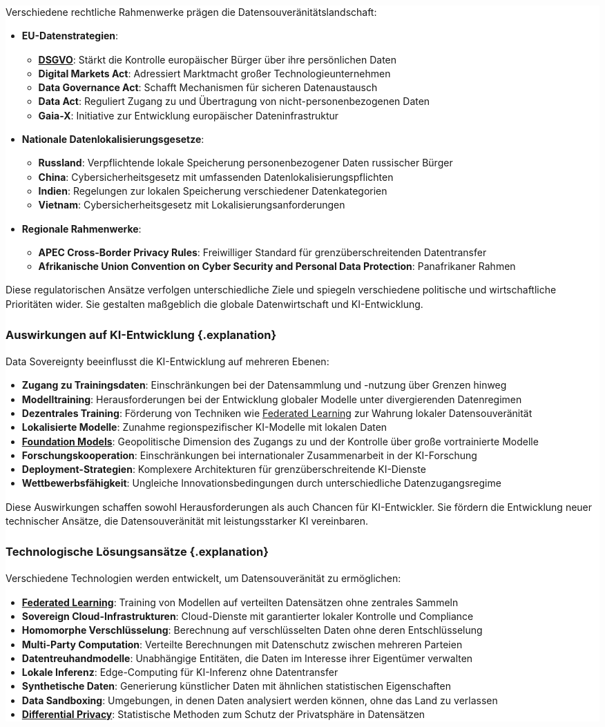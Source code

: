 Verschiedene rechtliche Rahmenwerke prägen die Datensouveränitätslandschaft:

- **EU-Datenstrategien**:
  - **[DSGVO](#DSGVO)**: Stärkt die Kontrolle europäischer Bürger über ihre persönlichen Daten
  - **Digital Markets Act**: Adressiert Marktmacht großer Technologieunternehmen
  - **Data Governance Act**: Schafft Mechanismen für sicheren Datenaustausch
  - **Data Act**: Reguliert Zugang zu und Übertragung von nicht-personenbezogenen Daten
  - **Gaia-X**: Initiative zur Entwicklung europäischer Dateninfrastruktur

- **Nationale Datenlokalisierungsgesetze**:
  - **Russland**: Verpflichtende lokale Speicherung personenbezogener Daten russischer Bürger
  - **China**: Cybersicherheitsgesetz mit umfassenden Datenlokalisierungspflichten
  - **Indien**: Regelungen zur lokalen Speicherung verschiedener Datenkategorien
  - **Vietnam**: Cybersicherheitsgesetz mit Lokalisierungsanforderungen

- **Regionale Rahmenwerke**:
  - **APEC Cross-Border Privacy Rules**: Freiwilliger Standard für grenzüberschreitenden Datentransfer
  - **Afrikanische Union Convention on Cyber Security and Personal Data Protection**: Panafrikaner Rahmen

Diese regulatorischen Ansätze verfolgen unterschiedliche Ziele und spiegeln verschiedene politische und wirtschaftliche Prioritäten wider.
Sie gestalten maßgeblich die globale Datenwirtschaft und KI-Entwicklung.

### Auswirkungen auf KI-Entwicklung {.explanation}

Data Sovereignty beeinflusst die KI-Entwicklung auf mehreren Ebenen:

- **Zugang zu Trainingsdaten**: Einschränkungen bei der Datensammlung und -nutzung über Grenzen hinweg
- **Modelltraining**: Herausforderungen bei der Entwicklung globaler Modelle unter divergierenden Datenregimen
- **Dezentrales Training**: Förderung von Techniken wie [Federated Learning](#Federated-Learning) zur Wahrung lokaler Datensouveränität
- **Lokalisierte Modelle**: Zunahme regionspezifischer KI-Modelle mit lokalen Daten
- **[Foundation Models](#Foundation-Model)**: Geopolitische Dimension des Zugangs zu und der Kontrolle über große vortrainierte Modelle
- **Forschungskooperation**: Einschränkungen bei internationaler Zusammenarbeit in der KI-Forschung
- **Deployment-Strategien**: Komplexere Architekturen für grenzüberschreitende KI-Dienste
- **Wettbewerbsfähigkeit**: Ungleiche Innovationsbedingungen durch unterschiedliche Datenzugangsregime

Diese Auswirkungen schaffen sowohl Herausforderungen als auch Chancen für KI-Entwickler.
Sie fördern die Entwicklung neuer technischer Ansätze, die Datensouveränität mit leistungsstarker KI vereinbaren.

### Technologische Lösungsansätze {.explanation}

Verschiedene Technologien werden entwickelt, um Datensouveränität zu ermöglichen:

- **[Federated Learning](#Federated-Learning)**: Training von Modellen auf verteilten Datensätzen ohne zentrales Sammeln
- **Sovereign Cloud-Infrastrukturen**: Cloud-Dienste mit garantierter lokaler Kontrolle und Compliance
- **Homomorphe Verschlüsselung**: Berechnung auf verschlüsselten Daten ohne deren Entschlüsselung
- **Multi-Party Computation**: Verteilte Berechnungen mit Datenschutz zwischen mehreren Parteien
- **Datentreuhandmodelle**: Unabhängige Entitäten, die Daten im Interesse ihrer Eigentümer verwalten
- **Lokale Inferenz**: Edge-Computing für KI-Inferenz ohne Datentransfer
- **Synthetische Daten**: Generierung künstlicher Daten mit ähnlichen statistischen Eigenschaften
- **Data Sandboxing**: Umgebungen, in denen Daten analysiert werden können, ohne das Land zu verlassen
- **[Differential Privacy](#Differential-Privacy)**: Statistische Methoden zum Schutz der Privatsphäre in Datensätzen

